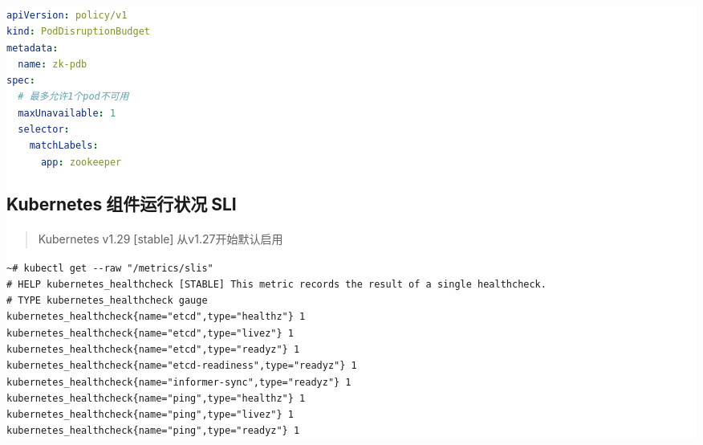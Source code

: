 ```yaml
apiVersion: policy/v1
kind: PodDisruptionBudget
metadata:
  name: zk-pdb
spec:
  # 最多允许1个pod不可用
  maxUnavailable: 1
  selector:
    matchLabels:
      app: zookeeper
```

## Kubernetes 组件运行状况 SLI

> Kubernetes v1.29 [stable] 从v1.27开始默认启用

```shell
~# kubectl get --raw "/metrics/slis"
# HELP kubernetes_healthcheck [STABLE] This metric records the result of a single healthcheck.
# TYPE kubernetes_healthcheck gauge
kubernetes_healthcheck{name="etcd",type="healthz"} 1
kubernetes_healthcheck{name="etcd",type="livez"} 1
kubernetes_healthcheck{name="etcd",type="readyz"} 1
kubernetes_healthcheck{name="etcd-readiness",type="readyz"} 1
kubernetes_healthcheck{name="informer-sync",type="readyz"} 1
kubernetes_healthcheck{name="ping",type="healthz"} 1
kubernetes_healthcheck{name="ping",type="livez"} 1
kubernetes_healthcheck{name="ping",type="readyz"} 1
```

